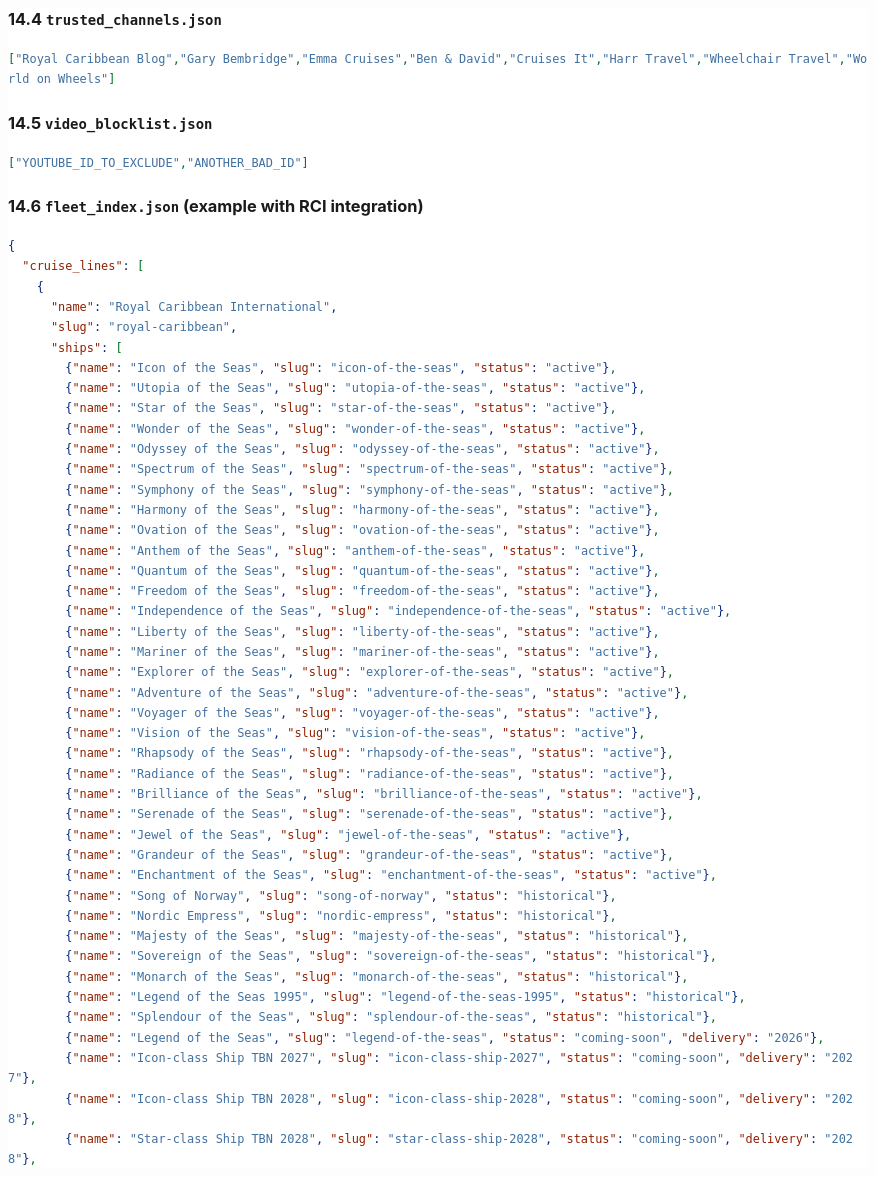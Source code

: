 ### 14.4 `trusted_channels.json`
```json
["Royal Caribbean Blog","Gary Bembridge","Emma Cruises","Ben & David","Cruises It","Harr Travel","Wheelchair Travel","World on Wheels"]
```

### 14.5 `video_blocklist.json`
```json
["YOUTUBE_ID_TO_EXCLUDE","ANOTHER_BAD_ID"]
```

### 14.6 `fleet_index.json` (example with RCI integration)
```json
{
  "cruise_lines": [
    {
      "name": "Royal Caribbean International",
      "slug": "royal-caribbean",
      "ships": [
        {"name": "Icon of the Seas", "slug": "icon-of-the-seas", "status": "active"},
        {"name": "Utopia of the Seas", "slug": "utopia-of-the-seas", "status": "active"},
        {"name": "Star of the Seas", "slug": "star-of-the-seas", "status": "active"},
        {"name": "Wonder of the Seas", "slug": "wonder-of-the-seas", "status": "active"},
        {"name": "Odyssey of the Seas", "slug": "odyssey-of-the-seas", "status": "active"},
        {"name": "Spectrum of the Seas", "slug": "spectrum-of-the-seas", "status": "active"},
        {"name": "Symphony of the Seas", "slug": "symphony-of-the-seas", "status": "active"},
        {"name": "Harmony of the Seas", "slug": "harmony-of-the-seas", "status": "active"},
        {"name": "Ovation of the Seas", "slug": "ovation-of-the-seas", "status": "active"},
        {"name": "Anthem of the Seas", "slug": "anthem-of-the-seas", "status": "active"},
        {"name": "Quantum of the Seas", "slug": "quantum-of-the-seas", "status": "active"},
        {"name": "Freedom of the Seas", "slug": "freedom-of-the-seas", "status": "active"},
        {"name": "Independence of the Seas", "slug": "independence-of-the-seas", "status": "active"},
        {"name": "Liberty of the Seas", "slug": "liberty-of-the-seas", "status": "active"},
        {"name": "Mariner of the Seas", "slug": "mariner-of-the-seas", "status": "active"},
        {"name": "Explorer of the Seas", "slug": "explorer-of-the-seas", "status": "active"},
        {"name": "Adventure of the Seas", "slug": "adventure-of-the-seas", "status": "active"},
        {"name": "Voyager of the Seas", "slug": "voyager-of-the-seas", "status": "active"},
        {"name": "Vision of the Seas", "slug": "vision-of-the-seas", "status": "active"},
        {"name": "Rhapsody of the Seas", "slug": "rhapsody-of-the-seas", "status": "active"},
        {"name": "Radiance of the Seas", "slug": "radiance-of-the-seas", "status": "active"},
        {"name": "Brilliance of the Seas", "slug": "brilliance-of-the-seas", "status": "active"},
        {"name": "Serenade of the Seas", "slug": "serenade-of-the-seas", "status": "active"},
        {"name": "Jewel of the Seas", "slug": "jewel-of-the-seas", "status": "active"},
        {"name": "Grandeur of the Seas", "slug": "grandeur-of-the-seas", "status": "active"},
        {"name": "Enchantment of the Seas", "slug": "enchantment-of-the-seas", "status": "active"},
        {"name": "Song of Norway", "slug": "song-of-norway", "status": "historical"},
        {"name": "Nordic Empress", "slug": "nordic-empress", "status": "historical"},
        {"name": "Majesty of the Seas", "slug": "majesty-of-the-seas", "status": "historical"},
        {"name": "Sovereign of the Seas", "slug": "sovereign-of-the-seas", "status": "historical"},
        {"name": "Monarch of the Seas", "slug": "monarch-of-the-seas", "status": "historical"},
        {"name": "Legend of the Seas 1995", "slug": "legend-of-the-seas-1995", "status": "historical"},
        {"name": "Splendour of the Seas", "slug": "splendour-of-the-seas", "status": "historical"},
        {"name": "Legend of the Seas", "slug": "legend-of-the-seas", "status": "coming-soon", "delivery": "2026"},
        {"name": "Icon-class Ship TBN 2027", "slug": "icon-class-ship-2027", "status": "coming-soon", "delivery": "2027"},
        {"name": "Icon-class Ship TBN 2028", "slug": "icon-class-ship-2028", "status": "coming-soon", "delivery": "2028"},
        {"name": "Star-class Ship TBN 2028", "slug": "star-class-ship-2028", "status": "coming-soon", "delivery": "2028"},
```